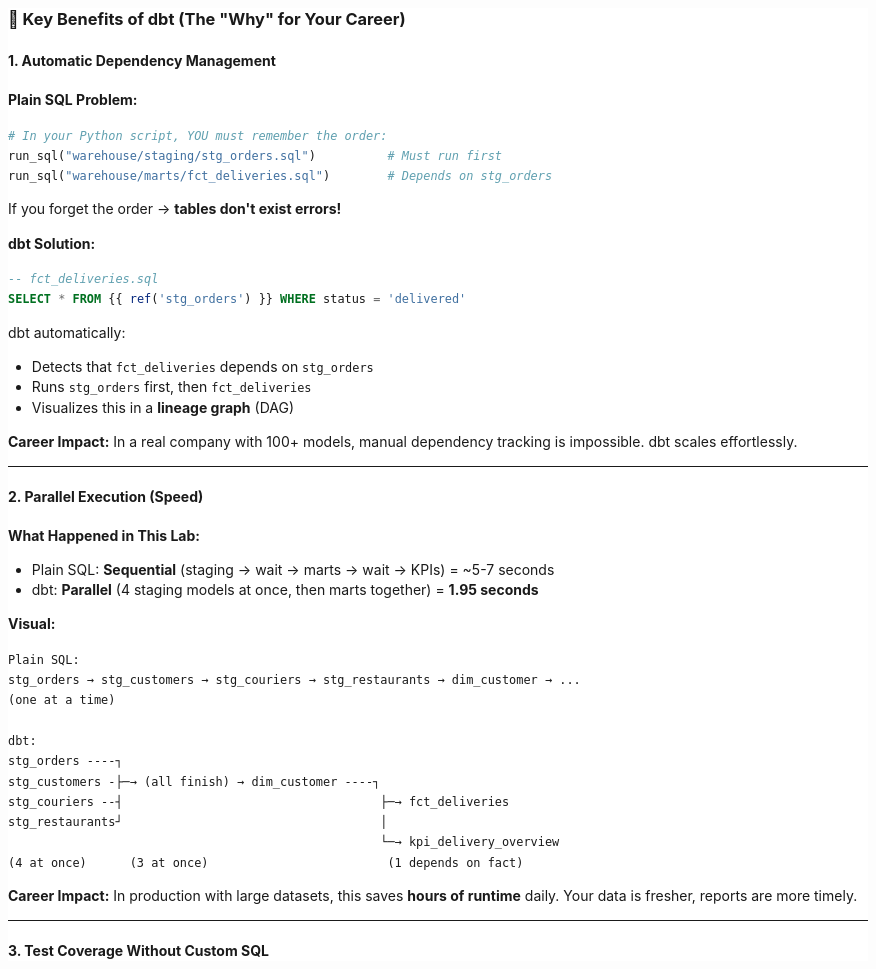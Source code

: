 
### 🌟 Key Benefits of dbt (The "Why" for Your Career)

#### 1. **Automatic Dependency Management**

**Plain SQL Problem:**
```python
# In your Python script, YOU must remember the order:
run_sql("warehouse/staging/stg_orders.sql")          # Must run first
run_sql("warehouse/marts/fct_deliveries.sql")        # Depends on stg_orders
```
If you forget the order → **tables don't exist errors!**

**dbt Solution:**
```sql
-- fct_deliveries.sql
SELECT * FROM {{ ref('stg_orders') }} WHERE status = 'delivered'
```
dbt automatically:
- Detects that `fct_deliveries` depends on `stg_orders`
- Runs `stg_orders` first, then `fct_deliveries`
- Visualizes this in a **lineage graph** (DAG)

**Career Impact:** In a real company with 100+ models, manual dependency tracking is impossible. dbt scales effortlessly.

---

#### 2. **Parallel Execution (Speed)**

**What Happened in This Lab:**
- Plain SQL: **Sequential** (staging → wait → marts → wait → KPIs) = ~5-7 seconds
- dbt: **Parallel** (4 staging models at once, then marts together) = **1.95 seconds**

**Visual:**
```
Plain SQL:
stg_orders → stg_customers → stg_couriers → stg_restaurants → dim_customer → ...
(one at a time)

dbt:
stg_orders ----┐
stg_customers -├─→ (all finish) → dim_customer ----┐
stg_couriers --┤                                    ├─→ fct_deliveries
stg_restaurants┘                                    │
                                                    └─→ kpi_delivery_overview
(4 at once)      (3 at once)                         (1 depends on fact)
```

**Career Impact:** In production with large datasets, this saves **hours of runtime** daily. Your data is fresher, reports are more timely.

---

#### 3. **Test Coverage Without Custom SQL**
